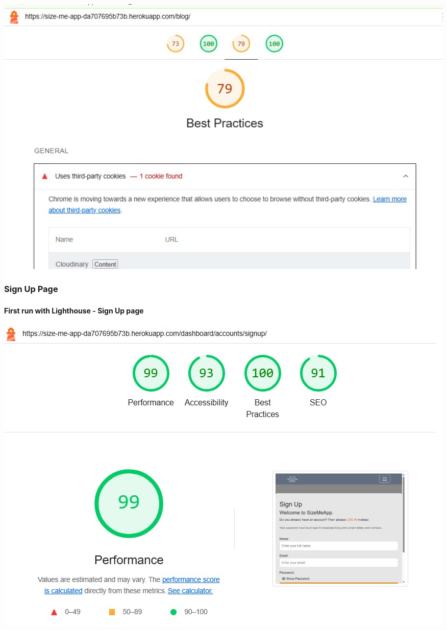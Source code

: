 ![Lighthouse Blog 2nd run](assets/images_readme/lighthouse_blog_final.jpg)

### Sign Up Page

#### First run with Lighthouse - Sign Up page

![Lighthouse Signup 1st run](assets/images_readme/lighthouse_signup_first.jpg)
